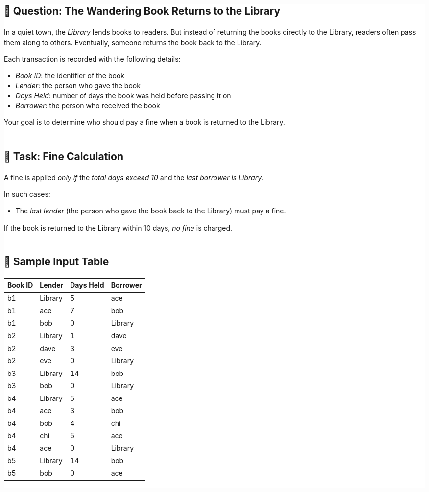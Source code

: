 ## 📖 Question: The Wandering Book Returns to the Library

In a quiet town, the *Library* lends books to readers. But instead of returning the books directly to the Library, readers often pass them along to others. Eventually, someone returns the book back to the Library.

Each transaction is recorded with the following details:

- *Book ID*: the identifier of the book
- *Lender*: the person who gave the book
- *Days Held*: number of days the book was held before passing it on
- *Borrower*: the person who received the book

Your goal is to determine who should pay a fine when a book is returned to the Library.

---

## 🧠 Task: Fine Calculation

A fine is applied *only if* the *total days exceed 10* and the *last borrower is Library*.

In such cases:
- The *last lender* (the person who gave the book back to the Library) must pay a fine.

If the book is returned to the Library within 10 days, *no fine* is charged.

---

## 🧾 Sample Input Table

| Book ID | Lender   | Days Held | Borrower |
|---------|----------|-----------|----------|
| b1      | Library  | 5         | ace      |
| b1      | ace      | 7         | bob      |
| b1      | bob      | 0         | Library  |
| b2      | Library  | 1         | dave     |
| b2      | dave     | 3         | eve      |
| b2      | eve      | 0         | Library  |
| b3      | Library  | 14        | bob      |
| b3      | bob      | 0         | Library  |
| b4      | Library  | 5         | ace      |
| b4      | ace      | 3         | bob      |
| b4      | bob      | 4         | chi      |
| b4      | chi      | 5         | ace      |
| b4      | ace      | 0         | Library  |
| b5      | Library  | 14        | bob      |
| b5      | bob      | 0         | ace      |

---